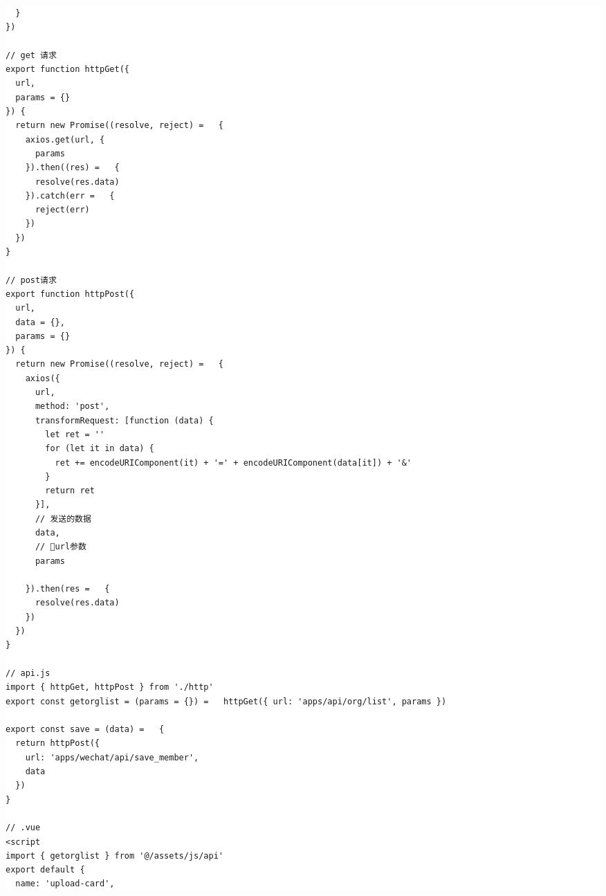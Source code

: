 ```
  }
})

// get 请求
export function httpGet({
  url,
  params = {}
}) {
  return new Promise((resolve, reject) =   {
    axios.get(url, {
      params
    }).then((res) =   {
      resolve(res.data)
    }).catch(err =   {
      reject(err)
    })
  })
}

// post请求
export function httpPost({
  url,
  data = {},
  params = {}
}) {
  return new Promise((resolve, reject) =   {
    axios({
      url,
      method: 'post',
      transformRequest: [function (data) {
        let ret = ''
        for (let it in data) {
          ret += encodeURIComponent(it) + '=' + encodeURIComponent(data[it]) + '&'
        }
        return ret
      }],
      // 发送的数据
      data,
      // url参数
      params

    }).then(res =   {
      resolve(res.data)
    })
  })
}

// api.js
import { httpGet, httpPost } from './http'
export const getorglist = (params = {}) =   httpGet({ url: 'apps/api/org/list', params })

export const save = (data) =   {
  return httpPost({
    url: 'apps/wechat/api/save_member',
    data
  })
}

// .vue
<script  
import { getorglist } from '@/assets/js/api'
export default {
  name: 'upload-card',
```